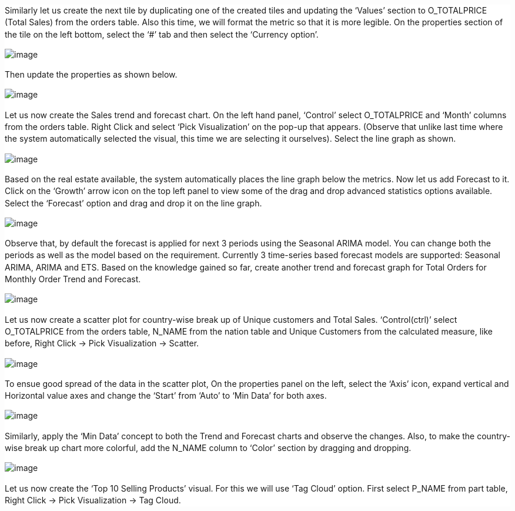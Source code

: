 Similarly let us create the next tile by duplicating one of the created tiles and updating the ‘Values’ section to O_TOTALPRICE (Total Sales) from the orders table. Also this time, we will format the metric so that it is more legible. On the properties section of the tile on the left bottom, select the ‘#’ tab and then select the ‘Currency option’.

![image](https://user-images.githubusercontent.com/90479726/133127546-9d722152-9f88-4737-bc88-d5f5d4855cd2.png)

Then update the properties as shown below.

![image](https://user-images.githubusercontent.com/90479726/133127623-a8edaa7a-a465-483d-a175-636d6cf8272d.png)

Let us now create the Sales trend and forecast chart. On the left hand panel, ‘Control’ select O_TOTALPRICE and ‘Month’ columns from the orders table. Right Click and select ‘Pick Visualization’ on the pop-up that appears. (Observe that unlike last time where the system automatically selected the visual, this time we are selecting it ourselves). Select the line graph as shown.

![image](https://user-images.githubusercontent.com/90479726/133127696-c08cddc2-b575-4e35-bab6-9ab701af7a8b.png)

Based on the real estate available, the system automatically places the line graph below the metrics. Now let us add Forecast to it. Click on the ‘Growth’ arrow icon on the top left panel to view some of the drag and drop advanced statistics options available. Select the ‘Forecast’ option and drag and drop it on the line graph.

![image](https://user-images.githubusercontent.com/90479726/133127768-5333b323-82a4-4e6f-888a-6ab3eabaed97.png)

Observe that, by default the forecast is applied for next 3 periods using the Seasonal ARIMA model. You can change both the periods as well as the model based on the requirement. Currently 3 time-series based forecast models are supported: Seasonal ARIMA, ARIMA and ETS. Based on the knowledge gained so far, create another trend and forecast graph for Total Orders for Monthly Order Trend and Forecast.

![image](https://user-images.githubusercontent.com/90479726/133127899-e1638308-5ee3-4462-84ea-ca83887d81bf.png)

Let us now create a scatter plot for country-wise break up of Unique customers and Total Sales. ‘Control(ctrl)’ select O_TOTALPRICE from the orders table, N_NAME from the nation table and Unique Customers from the calculated measure, like before, Right Click -> Pick Visualization -> Scatter.

![image](https://user-images.githubusercontent.com/90479726/133127989-188ada2d-9d4f-4e25-b7b3-df18da30fab8.png)

To ensue good spread of the data in the scatter plot, On the properties panel on the left, select the ‘Axis’ icon, expand vertical and Horizontal value axes and change the ‘Start’ from ‘Auto’ to ‘Min Data’ for both axes.

![image](https://user-images.githubusercontent.com/90479726/133128124-62247ad5-c08f-4f8f-8104-d5eb006b6c1d.png)

Similarly, apply the ‘Min Data’ concept to both the Trend and Forecast charts and observe the changes. Also, to make the country-wise break up chart more colorful, add the N_NAME column to ‘Color’ section by dragging and dropping.

![image](https://user-images.githubusercontent.com/90479726/133128218-4acc4b7d-72b5-4dd5-9721-8d541c2ec15c.png)

Let us now create the ‘Top 10 Selling Products’ visual. For this we will use ‘Tag Cloud’ option. First select P_NAME from part table, Right Click -> Pick Visualization -> Tag Cloud.
